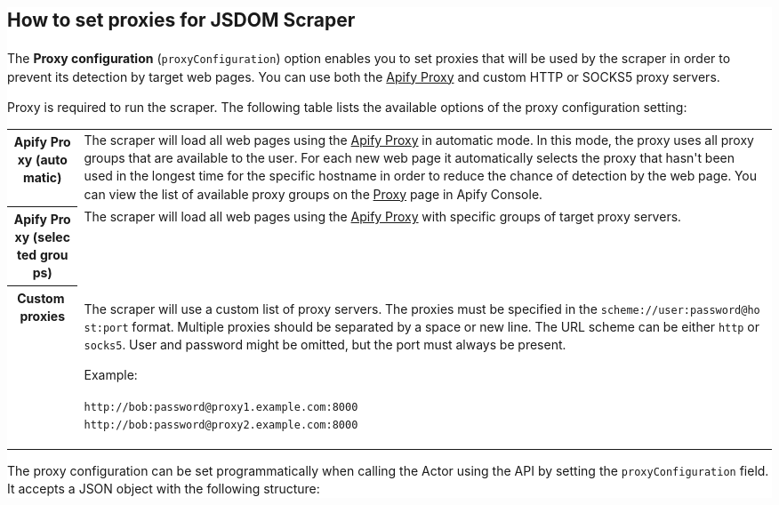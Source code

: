 

## How to set proxies for JSDOM Scraper

The **Proxy configuration** (`proxyConfiguration`) option enables you to set
proxies that will be used by the scraper in order to prevent its detection by target web pages. You can use both the [Apify Proxy](https://apify.com/proxy) and custom HTTP or SOCKS5 proxy servers.

Proxy is required to run the scraper. The following table lists the available options of the proxy configuration setting:

<table class="table table-bordered table-condensed">
    <tbody>
    <tr>
        <th><b>Apify&nbsp;Proxy&nbsp;(automatic)</b></td>
        <td>
            The scraper will load all web pages using the <a href="https://apify.com/proxy">Apify Proxy</a>
            in automatic mode. In this mode, the proxy uses all proxy groups that are available to the user. For each new web page it automatically selects the proxy that hasn't been used in the longest time for the specific hostname in order to reduce the chance of detection by the web page.
            You can view the list of available proxy groups on the <a href="https://console.apify.com/proxy" target="_blank" rel="noopener">Proxy</a> page in Apify Console.
        </td>
    </tr>
    <tr>
        <th><b>Apify&nbsp;Proxy&nbsp;(selected&nbsp;groups)</b></td>
        <td>
            The scraper will load all web pages using the <a href="https://apify.com/proxy">Apify Proxy</a>
            with specific groups of target proxy servers.
        </td>
    </tr>
    <tr>
        <th><b>Custom&nbsp;proxies</b></td>
        <td>
            <p>
            The scraper will use a custom list of proxy servers.
            The proxies must be specified in the <code>scheme://user:password@host:port</code> format.
            Multiple proxies should be separated by a space or new line. The URL scheme can be either <code>http</code> or <code>socks5</code>. User and password might be omitted, but the port must always be present.
            </p>
            <p>
                Example:
            </p>
            <pre><code class="language-none">http://bob:password@proxy1.example.com:8000<br>http://bob:password@proxy2.example.com:8000</code></pre>
        </td>
    </tr>
    </tbody>
</table>

The proxy configuration can be set programmatically when calling the Actor using the API by setting the `proxyConfiguration` field. It accepts a JSON object with the following structure:
